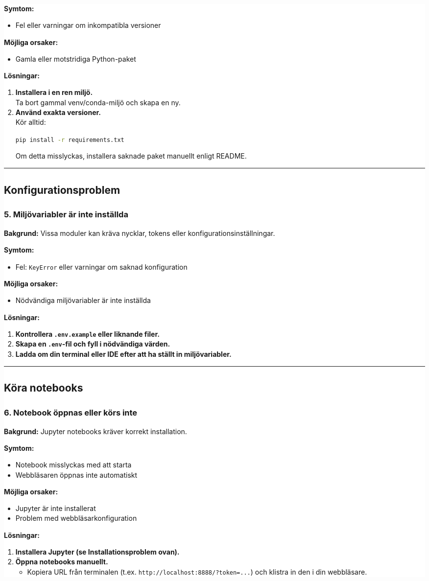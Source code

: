 **Symtom:**
- Fel eller varningar om inkompatibla versioner

**Möjliga orsaker:**
- Gamla eller motstridiga Python-paket

**Lösningar:**
1. **Installera i en ren miljö.**  
   Ta bort gammal venv/conda-miljö och skapa en ny.
2. **Använd exakta versioner.**  
   Kör alltid:
   ```bash
   pip install -r requirements.txt
   ```
   Om detta misslyckas, installera saknade paket manuellt enligt README.

---

## Konfigurationsproblem

### 5. Miljövariabler är inte inställda

**Bakgrund:** Vissa moduler kan kräva nycklar, tokens eller konfigurationsinställningar.

**Symtom:**
- Fel: `KeyError` eller varningar om saknad konfiguration

**Möjliga orsaker:**
- Nödvändiga miljövariabler är inte inställda

**Lösningar:**
1. **Kontrollera `.env.example` eller liknande filer.**
2. **Skapa en `.env`-fil och fyll i nödvändiga värden.**
3. **Ladda om din terminal eller IDE efter att ha ställt in miljövariabler.**

---

## Köra notebooks

### 6. Notebook öppnas eller körs inte

**Bakgrund:** Jupyter notebooks kräver korrekt installation.

**Symtom:**
- Notebook misslyckas med att starta
- Webbläsaren öppnas inte automatiskt

**Möjliga orsaker:**
- Jupyter är inte installerat
- Problem med webbläsarkonfiguration

**Lösningar:**
1. **Installera Jupyter (se Installationsproblem ovan).**
2. **Öppna notebooks manuellt.**
   - Kopiera URL från terminalen (t.ex. `http://localhost:8888/?token=...`) och klistra in den i din webbläsare.
